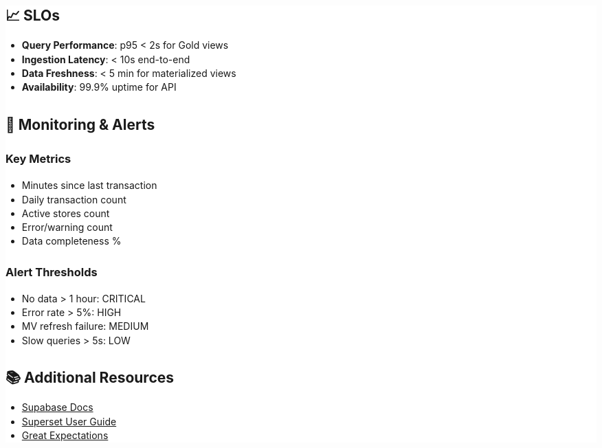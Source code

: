 ## 📈 SLOs

- **Query Performance**: p95 < 2s for Gold views
- **Ingestion Latency**: < 10s end-to-end
- **Data Freshness**: < 5 min for materialized views
- **Availability**: 99.9% uptime for API

## 🚨 Monitoring & Alerts

### Key Metrics
- Minutes since last transaction
- Daily transaction count
- Active stores count
- Error/warning count
- Data completeness %

### Alert Thresholds
- No data > 1 hour: CRITICAL
- Error rate > 5%: HIGH
- MV refresh failure: MEDIUM
- Slow queries > 5s: LOW

## 📚 Additional Resources

- [Supabase Docs](https://supabase.com/docs)
- [Superset User Guide](https://superset.apache.org/docs/intro)
- [Great Expectations](https://greatexpectations.io/)